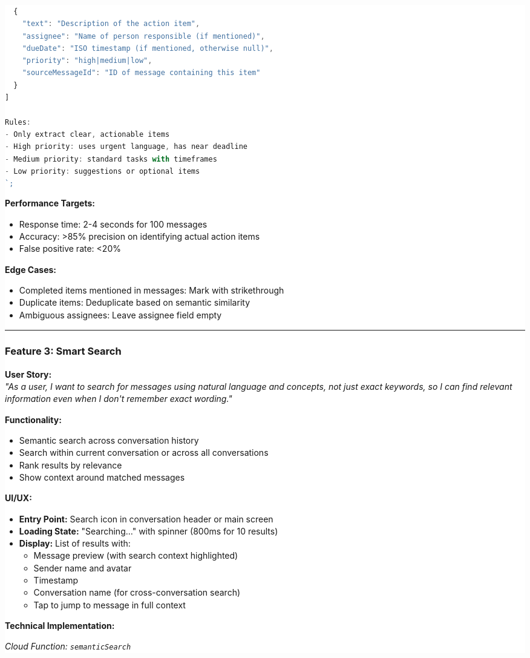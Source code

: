 ```typescript
  {
    "text": "Description of the action item",
    "assignee": "Name of person responsible (if mentioned)",
    "dueDate": "ISO timestamp (if mentioned, otherwise null)",
    "priority": "high|medium|low",
    "sourceMessageId": "ID of message containing this item"
  }
]

Rules:
- Only extract clear, actionable items
- High priority: uses urgent language, has near deadline
- Medium priority: standard tasks with timeframes
- Low priority: suggestions or optional items
`;
```

**Performance Targets:**
- Response time: 2-4 seconds for 100 messages
- Accuracy: >85% precision on identifying actual action items
- False positive rate: <20%

**Edge Cases:**
- Completed items mentioned in messages: Mark with strikethrough
- Duplicate items: Deduplicate based on semantic similarity
- Ambiguous assignees: Leave assignee field empty

---

### Feature 3: Smart Search

**User Story:**  
*"As a user, I want to search for messages using natural language and concepts, not just exact keywords, so I can find relevant information even when I don't remember exact wording."*

**Functionality:**
- Semantic search across conversation history
- Search within current conversation or across all conversations
- Rank results by relevance
- Show context around matched messages

**UI/UX:**
- **Entry Point:** Search icon in conversation header or main screen
- **Loading State:** "Searching..." with spinner (800ms for 10 results)
- **Display:** List of results with:
  - Message preview (with search context highlighted)
  - Sender name and avatar
  - Timestamp
  - Conversation name (for cross-conversation search)
  - Tap to jump to message in full context

**Technical Implementation:**

*Cloud Function: `semanticSearch`*
